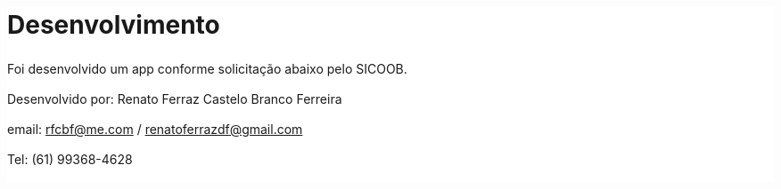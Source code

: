 # Desenvolvimento

Foi desenvolvido um app conforme solicitação abaixo pelo SICOOB.

Desenvolvido por: Renato Ferraz Castelo Branco Ferreira

email: rfcbf@me.com / renatoferrazdf@gmail.com

Tel: (61) 99368-4628

|  |  |
|--|--|